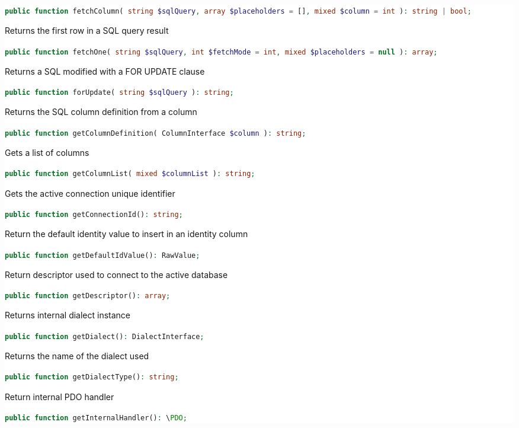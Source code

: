 ```php
public function fetchColumn( string $sqlQuery, array $placeholders = [], mixed $column = int ): string | bool;
```

Returns the first row in a SQL query result

```php
public function fetchOne( string $sqlQuery, int $fetchMode = int, mixed $placeholders = null ): array;
```

Returns a SQL modified with a FOR UPDATE clause

```php
public function forUpdate( string $sqlQuery ): string;
```

Returns the SQL column definition from a column

```php
public function getColumnDefinition( ColumnInterface $column ): string;
```

Gets a list of columns

```php
public function getColumnList( mixed $columnList ): string;
```

Gets the active connection unique identifier

```php
public function getConnectionId(): string;
```

Return the default identity value to insert in an identity column

```php
public function getDefaultIdValue(): RawValue;
```

Return descriptor used to connect to the active database

```php
public function getDescriptor(): array;
```

Returns internal dialect instance

```php
public function getDialect(): DialectInterface;
```

Returns the name of the dialect used

```php
public function getDialectType(): string;
```

Return internal PDO handler

```php
public function getInternalHandler(): \PDO;
```
